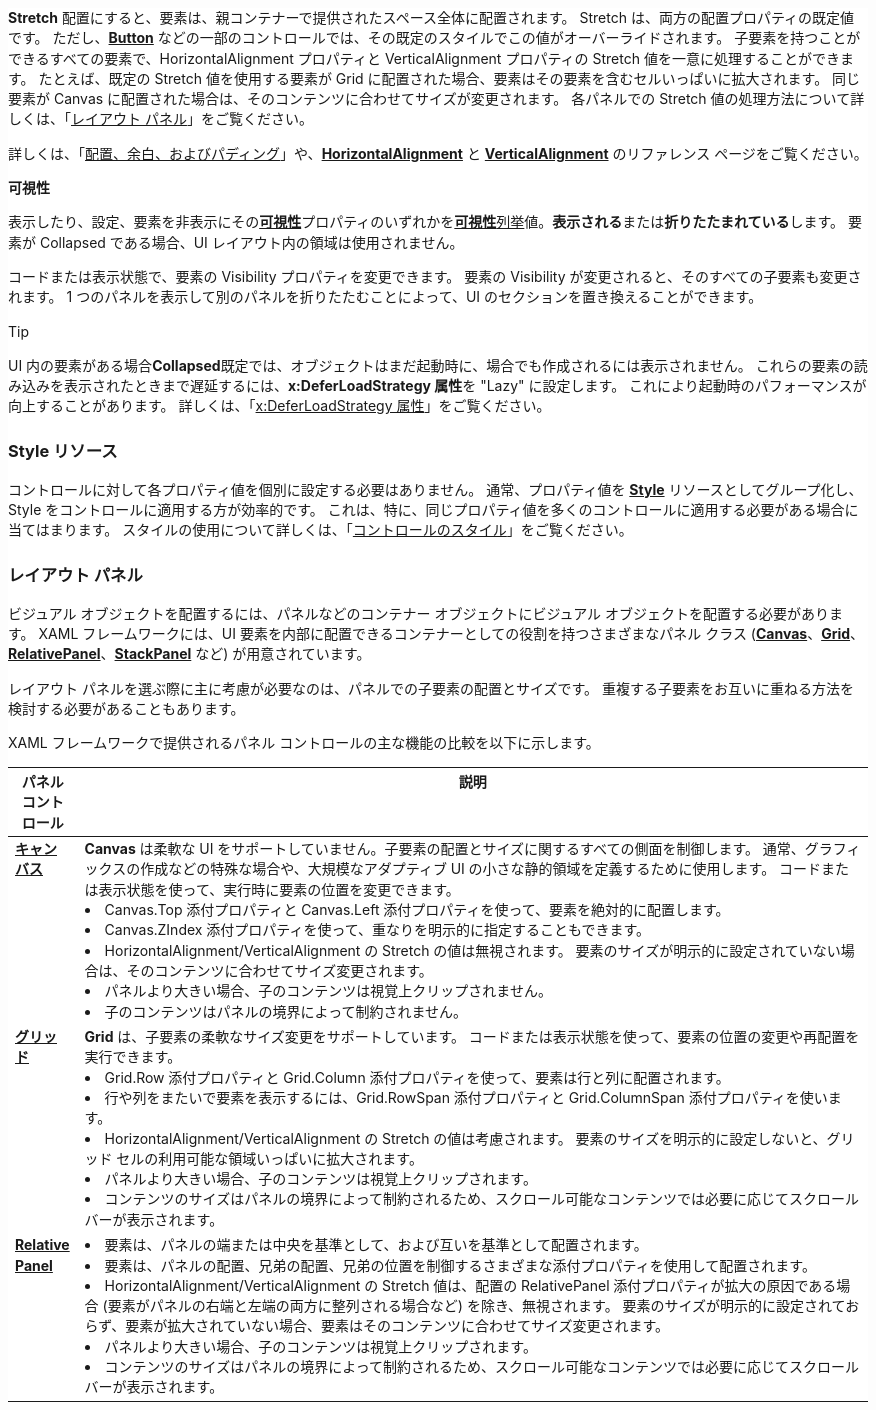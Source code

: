 **Stretch** 配置にすると、要素は、親コンテナーで提供されたスペース全体に配置されます。 Stretch は、両方の配置プロパティの既定値です。 ただし、[**Button**](https://msdn.microsoft.com/library/windows/apps/xaml/windows.ui.xaml.controls.button.aspx) などの一部のコントロールでは、その既定のスタイルでこの値がオーバーライドされます。
子要素を持つことができるすべての要素で、HorizontalAlignment プロパティと VerticalAlignment プロパティの Stretch 値を一意に処理することができます。 たとえば、既定の Stretch 値を使用する要素が Grid に配置された場合、要素はその要素を含むセルいっぱいに拡大されます。 同じ要素が Canvas に配置された場合は、そのコンテンツに合わせてサイズが変更されます。 各パネルでの Stretch 値の処理方法について詳しくは、「[レイアウト パネル](layout-panels.md)」をご覧ください。

詳しくは、「[配置、余白、およびパディング](alignment-margin-padding.md)」や、[**HorizontalAlignment**](https://msdn.microsoft.com/library/windows/apps/xaml/windows.ui.xaml.frameworkelement.horizontalalignment.aspx) と [**VerticalAlignment**](https://msdn.microsoft.com/library/windows/apps/xaml/windows.ui.xaml.frameworkelement.verticalalignment.aspx) のリファレンス ページをご覧ください。

**可視性**

表示したり、設定、要素を非表示にその[**可視性**](https://msdn.microsoft.com/library/windows/apps/xaml/windows.ui.xaml.uielement.visibility.aspx)プロパティのいずれかを[**可視性**列挙](https://msdn.microsoft.com/library/windows/apps/xaml/windows.ui.xaml.visibility.aspx)値。**表示される**または**折りたたまれている**します。 要素が Collapsed である場合、UI レイアウト内の領域は使用されません。

コードまたは表示状態で、要素の Visibility プロパティを変更できます。 要素の Visibility が変更されると、そのすべての子要素も変更されます。 1 つのパネルを表示して別のパネルを折りたたむことによって、UI のセクションを置き換えることができます。

> [!Tip]
> UI 内の要素がある場合**Collapsed**既定では、オブジェクトはまだ起動時に、場合でも作成されるには表示されません。 これらの要素の読み込みを表示されたときまで遅延するには、**x:DeferLoadStrategy 属性**を "Lazy" に設定します。 これにより起動時のパフォーマンスが向上することがあります。 詳しくは、「[x:DeferLoadStrategy 属性](../../xaml-platform/x-deferloadstrategy-attribute.md)」をご覧ください。

### <a name="style-resources"></a>Style リソース

コントロールに対して各プロパティ値を個別に設定する必要はありません。 通常、プロパティ値を [**Style**](https://msdn.microsoft.com/library/windows/apps/xaml/windows.ui.xaml.style.aspx) リソースとしてグループ化し、Style をコントロールに適用する方が効率的です。 これは、特に、同じプロパティ値を多くのコントロールに適用する必要がある場合に当てはまります。 スタイルの使用について詳しくは、「[コントロールのスタイル](../controls-and-patterns/xaml-styles.md)」をご覧ください。

### <a name="layout-panels"></a>レイアウト パネル

ビジュアル オブジェクトを配置するには、パネルなどのコンテナー オブジェクトにビジュアル オブジェクトを配置する必要があります。 XAML フレームワークには、UI 要素を内部に配置できるコンテナーとしての役割を持つさまざまなパネル クラス ([**Canvas**](https://msdn.microsoft.com/library/windows/apps/xaml/windows.ui.xaml.controls.canvas.aspx)、[**Grid**](https://msdn.microsoft.com/library/windows/apps/xaml/windows.ui.xaml.controls.grid.aspx)、[**RelativePanel**](https://msdn.microsoft.com/library/windows/apps/xaml/windows.ui.xaml.controls.relativepanel.aspx)、[**StackPanel**](https://msdn.microsoft.com/library/windows/apps/xaml/windows.ui.xaml.controls.stackpanel.aspx) など) が用意されています。

レイアウト パネルを選ぶ際に主に考慮が必要なのは、パネルでの子要素の配置とサイズです。 重複する子要素をお互いに重ねる方法を検討する必要があることもあります。

XAML フレームワークで提供されるパネル コントロールの主な機能の比較を以下に示します。

パネル コントロール | 説明
--------------|------------
[**キャンバス**](https://msdn.microsoft.com/library/windows/apps/xaml/windows.ui.xaml.controls.canvas.aspx) | **Canvas** は柔軟な UI をサポートしていません。子要素の配置とサイズに関するすべての側面を制御します。 通常、グラフィックスの作成などの特殊な場合や、大規模なアダプティブ UI の小さな静的領域を定義するために使用します。 コードまたは表示状態を使って、実行時に要素の位置を変更できます。<li>Canvas.Top 添付プロパティと Canvas.Left 添付プロパティを使って、要素を絶対的に配置します。</li><li>Canvas.ZIndex 添付プロパティを使って、重なりを明示的に指定することもできます。</li><li>HorizontalAlignment/VerticalAlignment の Stretch の値は無視されます。 要素のサイズが明示的に設定されていない場合は、そのコンテンツに合わせてサイズ変更されます。</li><li>パネルより大きい場合、子のコンテンツは視覚上クリップされません。 </li><li>子のコンテンツはパネルの境界によって制約されません。</li>
[**グリッド**](https://msdn.microsoft.com/library/windows/apps/xaml/windows.ui.xaml.controls.grid.aspx) | **Grid** は、子要素の柔軟なサイズ変更をサポートしています。 コードまたは表示状態を使って、要素の位置の変更や再配置を実行できます。<li>Grid.Row 添付プロパティと Grid.Column 添付プロパティを使って、要素は行と列に配置されます。</li><li>行や列をまたいで要素を表示するには、Grid.RowSpan 添付プロパティと Grid.ColumnSpan 添付プロパティを使います。</li><li>HorizontalAlignment/VerticalAlignment の Stretch の値は考慮されます。 要素のサイズを明示的に設定しないと、グリッド セルの利用可能な領域いっぱいに拡大されます。</li><li>パネルより大きい場合、子のコンテンツは視覚上クリップされます。</li><li>コンテンツのサイズはパネルの境界によって制約されるため、スクロール可能なコンテンツでは必要に応じてスクロール バーが表示されます。</li>
[**RelativePanel**](https://msdn.microsoft.com/library/windows/apps/xaml/windows.ui.xaml.controls.relativepanel.aspx) | <li>要素は、パネルの端または中央を基準として、および互いを基準として配置されます。</li><li>要素は、パネルの配置、兄弟の配置、兄弟の位置を制御するさまざまな添付プロパティを使用して配置されます。 </li><li>HorizontalAlignment/VerticalAlignment の Stretch 値は、配置の RelativePanel 添付プロパティが拡大の原因である場合 (要素がパネルの右端と左端の両方に整列される場合など) を除き、無視されます。 要素のサイズが明示的に設定されておらず、要素が拡大されていない場合、要素はそのコンテンツに合わせてサイズ変更されます。</li><li>パネルより大きい場合、子のコンテンツは視覚上クリップされます。</li><li>コンテンツのサイズはパネルの境界によって制約されるため、スクロール可能なコンテンツでは必要に応じてスクロール バーが表示されます。</li>